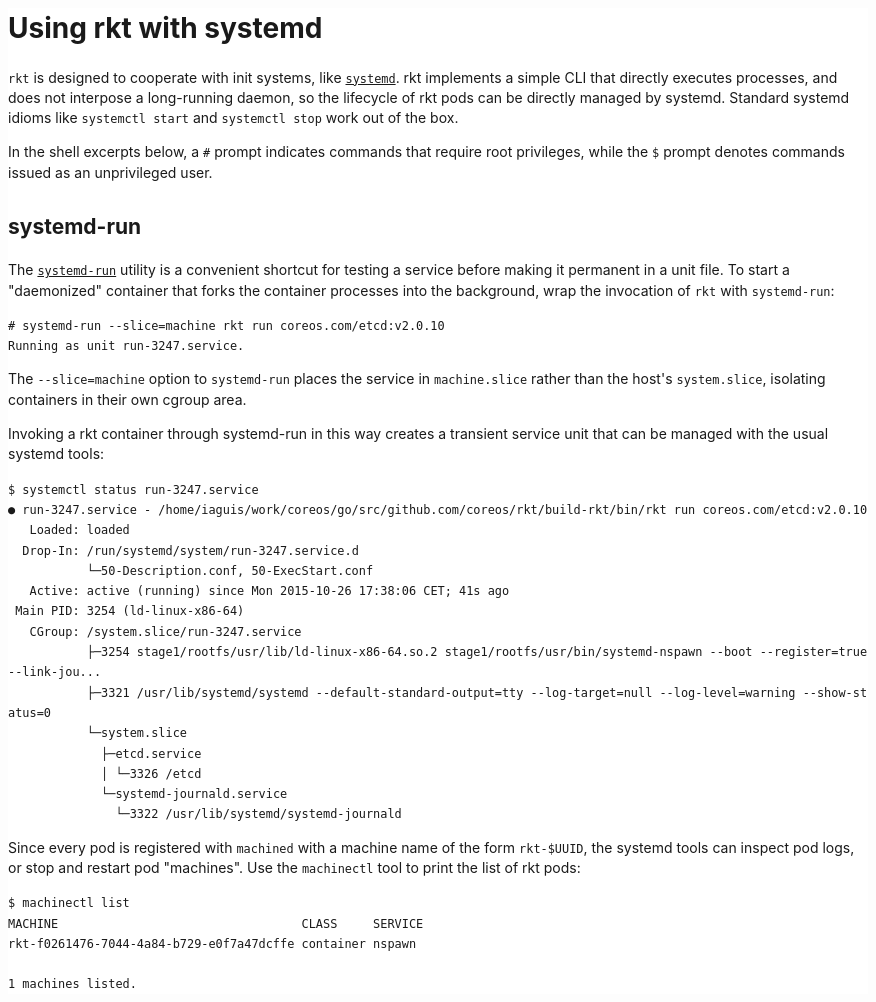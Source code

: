 # Using rkt with systemd

`rkt` is designed to cooperate with init systems, like [`systemd`][systemd]. rkt implements a simple CLI that directly executes processes, and does not interpose a long-running daemon, so the lifecycle of rkt pods can be directly managed by systemd. Standard systemd idioms like `systemctl start` and `systemctl stop` work out of the box.

In the shell excerpts below, a `#` prompt indicates commands that require root privileges, while the `$` prompt denotes commands issued as an unprivileged user.

## systemd-run

The [`systemd-run`][systemd-run] utility is a convenient shortcut for testing a service before making it permanent in a unit file. To start a "daemonized" container that forks the container processes into the background, wrap the invocation of `rkt` with `systemd-run`:

```
# systemd-run --slice=machine rkt run coreos.com/etcd:v2.0.10
Running as unit run-3247.service.
```

The `--slice=machine` option to `systemd-run` places the service in `machine.slice` rather than the host's `system.slice`, isolating containers in their own cgroup area.

Invoking a rkt container through systemd-run in this way creates a transient service unit that can be managed with the usual systemd tools:

```
$ systemctl status run-3247.service
● run-3247.service - /home/iaguis/work/coreos/go/src/github.com/coreos/rkt/build-rkt/bin/rkt run coreos.com/etcd:v2.0.10
   Loaded: loaded
  Drop-In: /run/systemd/system/run-3247.service.d
           └─50-Description.conf, 50-ExecStart.conf
   Active: active (running) since Mon 2015-10-26 17:38:06 CET; 41s ago
 Main PID: 3254 (ld-linux-x86-64)
   CGroup: /system.slice/run-3247.service
           ├─3254 stage1/rootfs/usr/lib/ld-linux-x86-64.so.2 stage1/rootfs/usr/bin/systemd-nspawn --boot --register=true --link-jou...
           ├─3321 /usr/lib/systemd/systemd --default-standard-output=tty --log-target=null --log-level=warning --show-status=0
           └─system.slice
             ├─etcd.service
             │ └─3326 /etcd
             └─systemd-journald.service
               └─3322 /usr/lib/systemd/systemd-journald
```

Since every pod is registered with `machined` with a machine name of the form `rkt-$UUID`, the systemd tools can inspect pod logs, or stop and restart pod "machines". Use the `machinectl` tool to print the list of rkt pods:

```
$ machinectl list
MACHINE                                  CLASS     SERVICE
rkt-f0261476-7044-4a84-b729-e0f7a47dcffe container nspawn

1 machines listed.
```


[aci-socketActivated]: https://github.com/appc/spec/blob/master/spec/aci.md#image-manifest-schema
[systemd]: http://www.freedesktop.org/wiki/Software/systemd/
[systemd-isolators]: https://github.com/appc/spec/blob/master/spec/ace.md#isolators
[systemd-killmode-mixed]: http://www.freedesktop.org/software/systemd/man/systemd.kill.html#KillMode=
[systemd-machined]: http://www.freedesktop.org/software/systemd/man/systemd-machined.service.html
[systemd-run]: http://www.freedesktop.org/software/systemd/man/systemd-run.html
[systemd-socket-activated]: http://www.freedesktop.org/software/systemd/man/sd_listen_fds.html